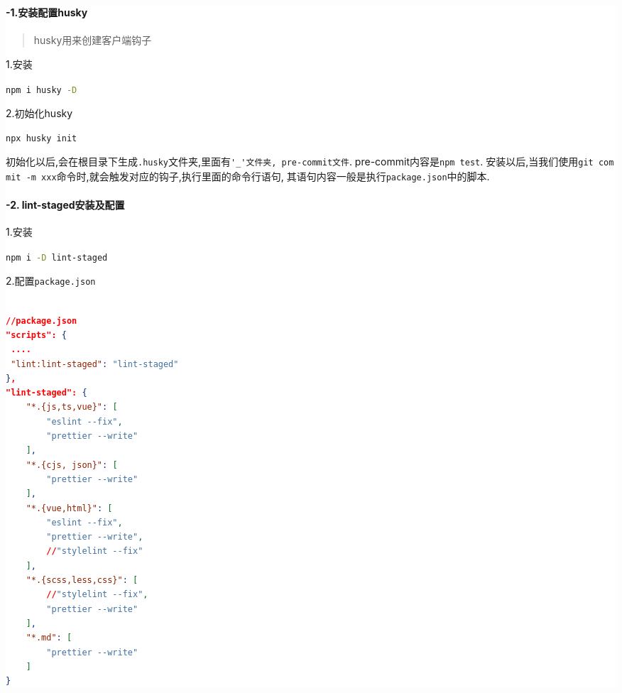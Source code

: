 #### -1.安装配置husky

> husky用来创建客户端钩子

1.安装

```bash
npm i husky -D
```

2.初始化husky

```bash
npx husky init
```

初始化以后,会在根目录下生成`.husky`文件夹,里面有`'_'文件夹, pre-commit文件`. pre-commit内容是`npm test`. 安装以后,当我们使用`git commit -m xxx`命令时,就会触发对应的钩子,执行里面的命令行语句, 其语句内容一般是执行`package.json`中的脚本.





#### -2. lint-staged安装及配置

1.安装

```bash
npm i -D lint-staged
```

2.配置`package.json`

```json

//package.json
"scripts": {
 ....
 "lint:lint-staged": "lint-staged"
},
"lint-staged": {
	"*.{js,ts,vue}": [
		"eslint --fix",
		"prettier --write"
	],
	"*.{cjs, json}": [
		"prettier --write"
	],
	"*.{vue,html}": [
		"eslint --fix",
		"prettier --write",
		//"stylelint --fix"
	],
	"*.{scss,less,css}": [
		//"stylelint --fix",
		"prettier --write"
	],
	"*.md": [
		"prettier --write"
	]
}
```
